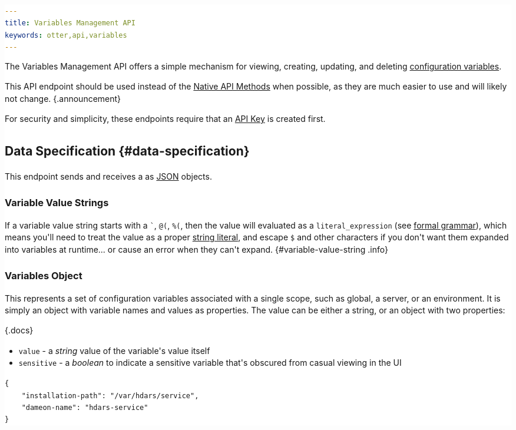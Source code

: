 ```yaml
---
title: Variables Management API
keywords: otter,api,variables
---
```


<style type="text/css">
    th {
        font-weight: normal;
        font-style: italic;
    }
</style>

The Variables Management API offers a simple mechanism for viewing, creating, updating, and deleting [configuration variables](/support/documentation/otter/global-components/configuration-variables).

This API endpoint should be used instead of the [Native API Methods](../api#native) when possible, as they are much easier to use and will likely not change. {.announcement}

For security and simplicity, these endpoints require that an [API Key](/support/documentation/otter/administration/security/api-keys) is created first.

## Data Specification {#data-specification}

This endpoint sends and receives a as [JSON](http://json.org/) objects.

### Variable Value Strings

If a variable value string starts with a `` ` ``, `@(`, `%(`, then the value will evaluated as a `literal_expression` (see [formal grammar](/support/documentation/otter/reference/otter-script/formal-grammar)), which means you'll need to treat the value as a proper [string literal](/support/documentation/otter/reference/otter-script/strings-and-literals), and escape `$` and other characters if you don't want them expanded into variables at runtime... or cause an error when they can't expand. {#variable-value-string .info}

### Variables Object

This represents a set of configuration variables associated with a single scope, such as global, a server, or an environment. It is simply an object with variable names and values as properties. The value can be either a string, or an object with two properties:

{.docs}
- `value` - a *string* value of the variable's value itself
- `sensitive` - a *boolean* to indicate a sensitive variable that's obscured from casual viewing in the UI

<tab-block>
<tab name="Basic Variables">

```
{
    "installation-path": "/var/hdars/service",
    "dameon-name": "hdars-service"
}
```
